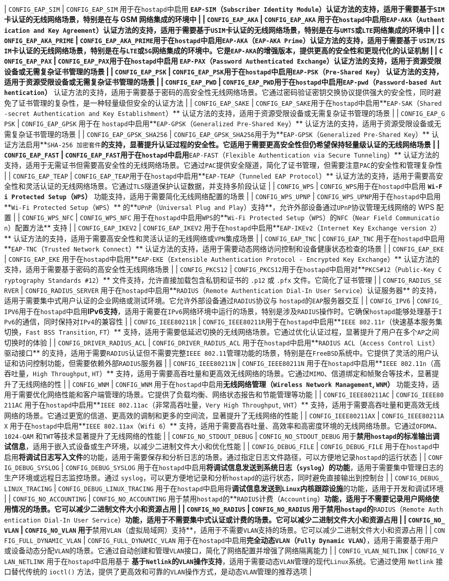 | `CONFIG_EAP_SIM`                  | `CONFIG_EAP_SIM` 用于在`hostapd`中启用 **`EAP-SIM`（`Subscriber Identity Module`）**认证方法的支持，适用于需要基于`SIM`卡认证的无线网络场景，特别是在与 GSM 网络集成的环境中 |
| `CONFIG_EAP_AKA`                  | `CONFIG_EAP_AKA` 用于在`hostapd`中启用**`EAP-AKA`（`Authentication and Key Agreement`）**认证方法的支持，适用于需要基于`USIM`卡认证的无线网络场景，特别是在与`UMTS`或`LTE`网络集成的环境中 |
| `CONFIG_EAP_AKA_PRIME`            | `CONFIG_EAP_AKA_PRIME`用于在`hostapd`中启用**`EAP-AKA`（`EAP-AKA Prime`）**认证方法的支持，适用于需要基于 `USIM/ISIM`卡认证的无线网络场景，特别是在与`LTE`或`5G`网络集成的环境中。它是`EAP-AKA`的增强版本，提供更高的安全性和更现代化的认证机制 |
| `CONFIG_EAP_PAX`                  | `CONFIG_EAP_PAX`用于在`hostapd`中启用 **`EAP-PAX`（`Password Authenticated Exchange`）**认证方法的支持，适用于资源受限设备或无需复杂证书管理的场景 |
| `CONFIG_EAP_PSK`                  | `CONFIG_EAP_PSK`用于在`hostapd`中启用**`EAP-PSK`（`Pre-Shared Key`）** 认证方法的支持，适用于资源受限设备或无需复杂证书管理的场景 |
| `CONFIG_EAP_PWD`                  | `CONFIG_EAP_PWD`用于在`hostapd`中启用**`EAP-pwd`（`Password-based Authentication`）** 认证方法的支持，适用于需要基于密码的高安全性无线网络场景。它通过密码验证密钥交换协议提供强大的安全性，同时避免了证书管理的复杂性，是一种轻量级但安全的认证方法 |
| `CONFIG_EAP_SAKE`                 | `CONFIG_EAP_SAKE`用于在`hostapd`中启用**`EAP-SAK`（`Shared-secret Authentication and Key Establishment`）** 认证方法的支持，适用于资源受限设备或无需复杂证书管理的场景 |
| `CONFIG_EAP_GPSK`                 | `CONFIG_EAP_GPSK` 用于在 `hostapd`中启用**`EAP-GPSK`（`Generalized Pre-Shared Key`）** 认证方法的支持，适用于资源受限设备或无需复杂证书管理的场景 |
| `CONFIG_EAP_GPSK_SHA256`          | `CONFIG_EAP_GPSK_SHA256`用于为**`EAP-GPSK`（`Generalized Pre-Shared Key`）** 认证方法启用**`SHA-256 加密套件`**的支持，显著提升认证过程的安全性。它适用于需要更高安全性但仍希望保持轻量级认证的无线网络场景 |
| `CONFIG_EAP_FAST`                 | `CONFIG_EAP_FAST`用于在`hostapd`中启用**`EAP-FAST`（`Flexible Authentication via Secure Tunneling`）** 认证方法的支持，适用于无需证书但需要高安全性的无线网络场景。它通过`PAC`提供安全隧道，简化了证书管理，但需要注意`PAC`的安全性和管理复杂性 |
| `CONFIG_EAP_TEAP`                 | `CONFIG_EAP_TEAP`用于在`hostapd`中启用**`EAP-TEAP`（`Tunneled EAP Protocol`）** 认证方法的支持，适用于需要高安全性和灵活认证的无线网络场景。它通过`TLS`隧道保护认证数据，并支持多阶段认证 |
| `CONFIG_WPS`                      | `CONFIG_WPS`用于在`hostapd`中启用 **`Wi-Fi Protected Setup`（`WPS`）** 功能支持，适用于需要简化无线网络配置的场景 |
| `CONFIG_WPS_UPNP`                 | `CONFIG_WPS_UPNP`用于在`hostapd`中启用**`Wi-Fi Protected Setup`（`WPS`）** 的**`UPnP`（`Universal Plug and Play`）支持**，允许外部设备通过`UPnP`协议管理无线网络的 WPS 配置 |
| `CONFIG_WPS_NFC`                  | `CONFIG_WPS_NFC` 用于在`hostapd`中启用`WPS`的**`Wi-Fi Protected Setup`（`WPS`）的`NFC`（`Near Field Communication`）配置方法** 支持 |
| `CONFIG_EAP_IKEV2`                | `CONFIG_EAP_IKEV2` 用于在`hostapd`中启用**`EAP-IKEv2`（`Internet Key Exchange version 2`）** 认证方法的支持，适用于需要高安全性和灵活认证的无线网络或`VPN`集成场景 |
| `CONFIG_EAP_TNC`                  | `CONFIG_EAP_TNC` 用于在`hostapd`中启用**`EAP-TNC`（`Trusted Network Connect`）** 认证方法的支持，适用于需要动态网络访问控制和设备健康状态检查的场景 |
| `CONFIG_EAP_EKE`                  | `CONFIG_EAP_EKE` 用于在`hostapd`中启用**`EAP-EKE`（`Extensible Authentication Protocol - Encrypted Key Exchange`）** 认证方法的支持，适用于需要基于密码的高安全性无线网络场景 |
| `CONFIG_PKCS12`                   | `CONFIG_PKCS12`用于在`hostapd`中启用对**`PKCS#12`（`Public-Key Cryptography Standards #12`）** 文件支持，允许直接加载包含私钥和证书的 `.p12` 或 `.pfx` 文件。它简化了证书管理 |
| `CONFIG_RADIUS_SERVER`            | `CONFIG_RADIUS_SERVER` 用于在`hostapd`中启用**`RADIUS`（`Remote Authentication Dial-In User Service`）认证服务器** 的支持，适用于需要集中式用户认证的企业网络或测试环境。它允许外部设备通过`RADIUS`协议与 `hostapd`的`EAP`服务器交互 |
| `CONFIG_IPV6`                     | `CONFIG_IPV6`用于在`hostapd`中启用**IPv6支持**，适用于需要在`IPv6`网络环境中运行的场景，特别是涉及`RADIUS`操作时。它确保`hostapd`能够处理基于`IPv6`的通信，同时保持对`IPv4`的兼容性 |
| `CONFIG_IEEE80211R`               | `CONFIG_IEEE80211R`用于在`hostapd`中启用**`IEEE 802.11r`（快速基本服务集切换，`Fast BSS Transition`, `FT`）** 支持，适用于需要低延迟切换的无线网络场景。它通过优化认证过程，显著提升了用户在多个`AP`之间切换时的体验 |
| `CONFIG_DRIVER_RADIUS_ACL`        | `CONFIG_DRIVER_RADIUS_ACL` 用于在`hostapd`中启用**`RADIUS ACL`（`Access Control List`）驱动接口** 的支持，适用于需要`RADIUS`认证但不需要完整`IEEE 802.11`管理功能的场景，特别是在`FreeBSD`系统中。它提供了灵活的用户认证和访问控制功能，但需要依赖外部`RADIUS`服务器 |
| `CONFIG_IEEE80211N`               | `CONFIG_IEEE80211N` 用于在`hostapd`中启用**`IEEE 802.11n`（高吞吐量，`High Throughput`, `HT`）** 支持，适用于需要高吞吐量和更高效无线网络的场景。它通过`MIMO`、信道绑定和帧聚合等技术，显著提升了无线网络的性 |
| `CONFIG_WNM`                      | `CONFIG_WNM` 用于在`hostapd`中启用**无线网络管理（`Wireless Network Management`, `WNM`）** 功能支持，适用于需要优化网络性能和客户端管理的场景。它提供了负载均衡、网络状态报告和节能管理等功能 |
| `CONFIG_IEEE80211AC`              | `CONFIG_IEEE80211AC` 用于在`hostapd`中启用**`IEEE 802.11ac`（非常高吞吐量，`Very High Throughput`, `VHT`）** 支持，适用于需要高吞吐量和更高效无线网络的场景。它通过更宽的信道、更高效的调制和更多的空间流，显著提升了无线网络的性能 |
| `CONFIG_IEEE80211AX`              | `CONFIG_IEEE80211AX` 用于在`hostapd`中启用**`IEEE 802.11ax`（`Wifi 6`）** 支持，适用于需要高吞吐量、高效率和高密度环境的无线网络场景。它通过`OFDMA`、`1024-QAM` 和`TWT`等技术显著提升了无线网络的性能 |
| `CONFIG_NO_STDOUT_DEBUG`          | `CONFIG_NO_STDOUT_DEBUG` 用于**禁用`hostapd`的标准输出调试信息**，适用于嵌入式设备或生产环境，以减少二进制文件大小和优化性能 |
| `CONFIG_DEBUG_FILE`               | `CONFIG_DEBUG_FILE` 用于在`hostapd`中启用**将调试日志写入文件**的功能，适用于需要保存和分析日志的场景。通过指定日志文件路径，可以方便地记录`hostapd`的运行状态 |
| `CONFIG_DEBUG_SYSLOG`             | `CONFIG_DEBUG_SYSLOG` 用于在`hostapd`中启用**将调试信息发送到系统日志（`syslog`）的功能**，适用于需要集中管理日志的生产环境或远程日志监控场景。通过 `syslog`，可以更方便地记录和分析`hostapd`的运行状态，同时避免直接输出到控制台 |
| `CONFIG_DEBUG_LINUX_TRACING`      | `CONFIG_DEBUG_LINUX_TRACING` 用于在`hostapd`中启用将**调试信息发送到`Linux`内核跟踪设施**的功能，适用于开发和调试环境 |
| `CONFIG_NO_ACCOUNTING`            | `CONFIG_NO_ACCOUNTING` 用于禁用`hostapd`的**`RADIUS`计费（`Accounting`）**功能，适用于不需要记录用户网络使用情况的场景。它可以减少二进制文件大小和资源占用 |
| `CONFIG_NO_RADIUS`                | `CONFIG_NO_RADIUS` 用于禁用`hostapd`的**`RADIUS`（`Remote Authentication Dial-In User Service`）**功能，适用于不需要集中式认证或计费的场景。它可以减少二进制文件大小和资源占用 |
| `CONFIG_NO_VLAN`                  | `CONFIG_NO_VLAN` 用于**禁用`VLAN`（虚拟局域网）支持**，适用于不需要`VLAN`支持的场景。它可以减少二进制文件大小和资源占用 |
| `CONFIG_FULL_DYNAMIC_VLAN`        | `CONFIG_FULL_DYNAMIC_VLAN` 用于在`hostapd`中启用**完全动态`VLAN`（`Fully Dynamic VLAN`）**，适用于需要基于用户或设备动态分配`VLAN`的场景。它通过自动创建和管理`VLAN`接口，简化了网络配置并增强了网络隔离能力 |
| `CONFIG_VLAN_NETLINK`             | `CONFIG_VLAN_NETLINK` 用于在`hostapd`中启用基于 **基于`Netlink`的`VLAN`操作支持**，适用于需要动态`VLAN`管理的现代`Linux`系统。它通过使用 `Netlink` 接口替代传统的 `ioctl()` 方法，提供了更高效和可靠的`VLAN`操作方式，是动态`VLAN`管理的推荐选项 |